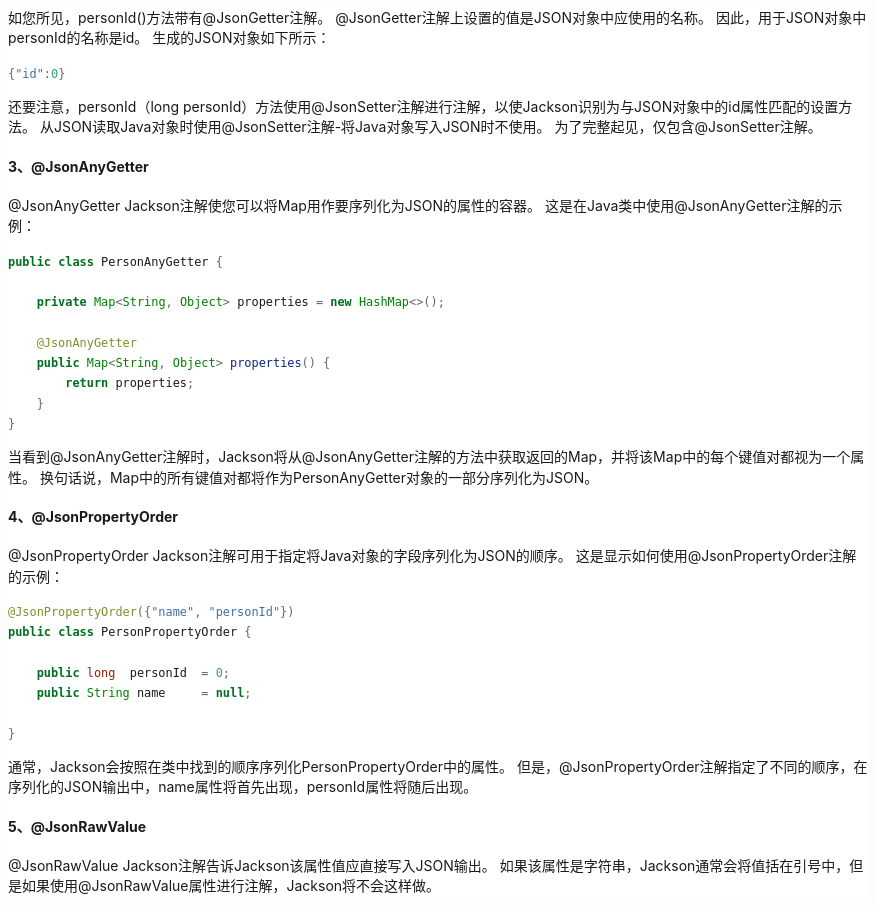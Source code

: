 如您所见，personId()方法带有@JsonGetter注解。 @JsonGetter注解上设置的值是JSON对象中应使用的名称。 因此，用于JSON对象中personId的名称是id。 生成的JSON对象如下所示：



```java
{"id":0}
```

还要注意，personId（long personId）方法使用@JsonSetter注解进行注解，以使Jackson识别为与JSON对象中的id属性匹配的设置方法。 从JSON读取Java对象时使用@JsonSetter注解-将Java对象写入JSON时不使用。 为了完整起见，仅包含@JsonSetter注解。



#### 3、@JsonAnyGetter

@JsonAnyGetter Jackson注解使您可以将Map用作要序列化为JSON的属性的容器。 这是在Java类中使用@JsonAnyGetter注解的示例：



```java
public class PersonAnyGetter {

    private Map<String, Object> properties = new HashMap<>();

    @JsonAnyGetter
    public Map<String, Object> properties() {
        return properties;
    }
}
```

当看到@JsonAnyGetter注解时，Jackson将从@JsonAnyGetter注解的方法中获取返回的Map，并将该Map中的每个键值对都视为一个属性。 换句话说，Map中的所有键值对都将作为PersonAnyGetter对象的一部分序列化为JSON。



#### 4、@JsonPropertyOrder

@JsonPropertyOrder Jackson注解可用于指定将Java对象的字段序列化为JSON的顺序。 这是显示如何使用@JsonPropertyOrder注解的示例：



```java
@JsonPropertyOrder({"name", "personId"})
public class PersonPropertyOrder {

    public long  personId  = 0;
    public String name     = null;

}
```

通常，Jackson会按照在类中找到的顺序序列化PersonPropertyOrder中的属性。 但是，@JsonPropertyOrder注解指定了不同的顺序，在序列化的JSON输出中，name属性将首先出现，personId属性将随后出现。



#### 5、@JsonRawValue

@JsonRawValue Jackson注解告诉Jackson该属性值应直接写入JSON输出。 如果该属性是字符串，Jackson通常会将值括在引号中，但是如果使用@JsonRawValue属性进行注解，Jackson将不会这样做。

